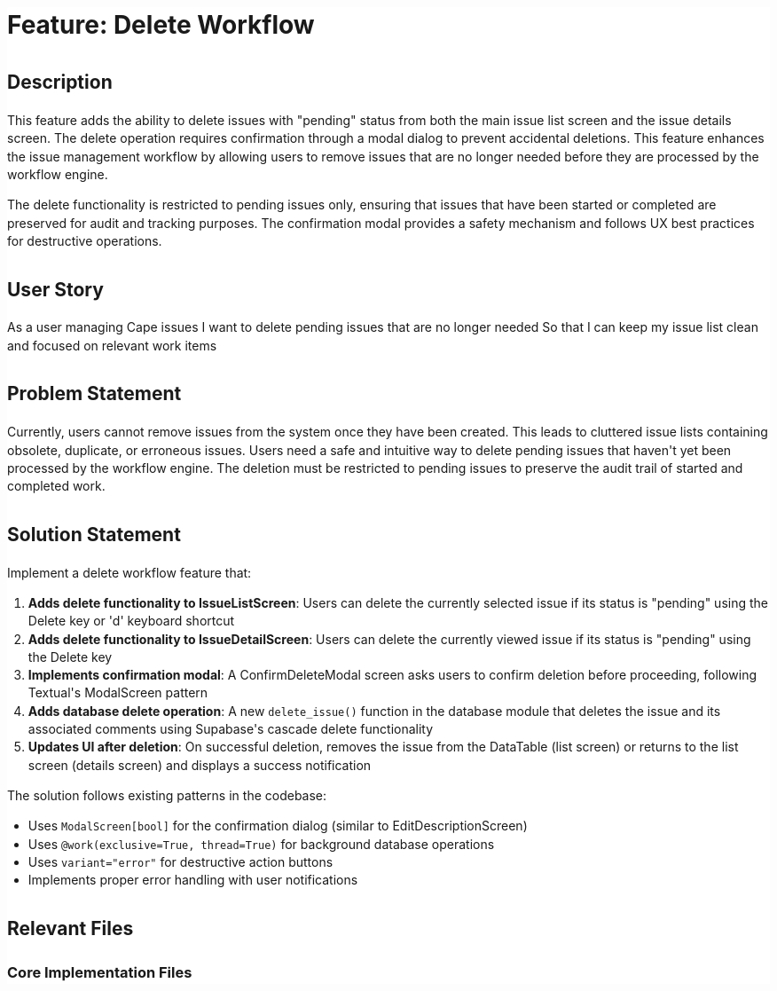 # Feature: Delete Workflow

## Description

This feature adds the ability to delete issues with "pending" status from both the main issue list screen and the issue details screen. The delete operation requires confirmation through a modal dialog to prevent accidental deletions. This feature enhances the issue management workflow by allowing users to remove issues that are no longer needed before they are processed by the workflow engine.

The delete functionality is restricted to pending issues only, ensuring that issues that have been started or completed are preserved for audit and tracking purposes. The confirmation modal provides a safety mechanism and follows UX best practices for destructive operations.

## User Story

As a user managing Cape issues
I want to delete pending issues that are no longer needed
So that I can keep my issue list clean and focused on relevant work items

## Problem Statement

Currently, users cannot remove issues from the system once they have been created. This leads to cluttered issue lists containing obsolete, duplicate, or erroneous issues. Users need a safe and intuitive way to delete pending issues that haven't yet been processed by the workflow engine. The deletion must be restricted to pending issues to preserve the audit trail of started and completed work.

## Solution Statement

Implement a delete workflow feature that:

1. **Adds delete functionality to IssueListScreen**: Users can delete the currently selected issue if its status is "pending" using the Delete key or 'd' keyboard shortcut
2. **Adds delete functionality to IssueDetailScreen**: Users can delete the currently viewed issue if its status is "pending" using the Delete key
3. **Implements confirmation modal**: A ConfirmDeleteModal screen asks users to confirm deletion before proceeding, following Textual's ModalScreen pattern
4. **Adds database delete operation**: A new `delete_issue()` function in the database module that deletes the issue and its associated comments using Supabase's cascade delete functionality
5. **Updates UI after deletion**: On successful deletion, removes the issue from the DataTable (list screen) or returns to the list screen (details screen) and displays a success notification

The solution follows existing patterns in the codebase:
- Uses `ModalScreen[bool]` for the confirmation dialog (similar to EditDescriptionScreen)
- Uses `@work(exclusive=True, thread=True)` for background database operations
- Uses `variant="error"` for destructive action buttons
- Implements proper error handling with user notifications

## Relevant Files

### Core Implementation Files
